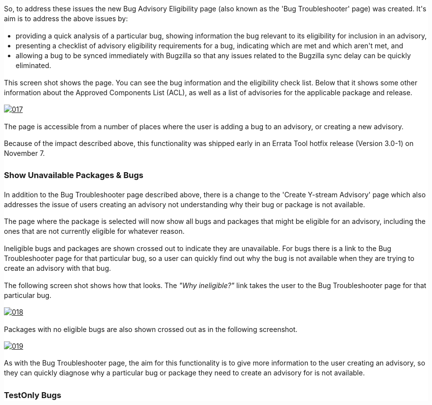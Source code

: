 So, to address these issues the new Bug Advisory Eligibility page (also known
as the 'Bug Troubleshooter' page) was created.  It's aim is to address the above
issues by:

- providing a quick analysis of a particular bug, showing information the bug
  relevant to its eligibility for inclusion in an advisory,
- presenting a checklist of advisory eligibility requirements for a bug,
  indicating which are met and which aren't met, and
- allowing a bug to be synced immediately with Bugzilla so that any issues
  related to the Bugzilla sync delay can be quickly eliminated.

This screen shot shows the page. You can see the bug information and the
eligibility check list. Below that it shows some other information about the
Approved Components List (ACL), as well as a list of advisories for the
applicable package and release.

[![017](images/rel31/s017.png)](images/rel31/s017.png)

The page is accessible from a number of places where the user is adding a bug
to an advisory, or creating a new advisory.

Because of the impact described above, this functionality was shipped early
in an Errata Tool hotfix release (Version 3.0-1) on November 7.

### Show Unavailable Packages & Bugs

In addition to the Bug Troubleshooter page described above, there is a change
to the 'Create Y-stream Advisory' page which also addresses the issue of
users creating an advisory not understanding why their bug or package is not
available.

The page where the package is selected will now show all bugs and packages
that might be eligible for an advisory, including the ones that are not
currently eligible for whatever reason.

Ineligible bugs and packages are shown crossed out to indicate they are
unavailable. For bugs there is a link to the Bug Troubleshooter page for that
particular bug, so a user can quickly find out why the bug is not available
when they are trying to create an advisory with that bug.

The following screen shot shows how that looks. The _"Why ineligible?"_ link
takes the user to the Bug Troubleshooter page for that particular bug.

[![018](images/rel31/s018.png)](images/rel31/s018.png)

Packages with no eligible bugs are also shown crossed out as in the following
screenshot.

[![019](images/rel31/s019.png)](images/rel31/s019.png)

As with the Bug Troubleshooter page, the aim for this functionality is to give
more information to the user creating an advisory, so they can quickly
diagnose why a particular bug or package they need to create an advisory for
is not available.

### TestOnly Bugs
